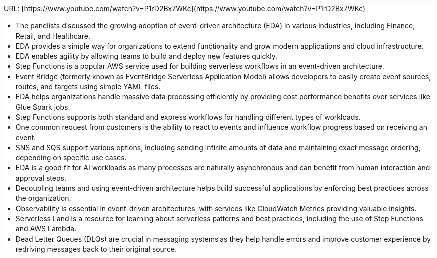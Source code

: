 URL: [https://www.youtube.com/watch?v=P1rD2Bx7WKc](https://www.youtube.com/watch?v=P1rD2Bx7WKc)

 - The panelists discussed the growing adoption of event-driven architecture (EDA) in various industries, including Finance, Retail, and Healthcare.
- EDA provides a simple way for organizations to extend functionality and grow modern applications and cloud infrastructure.
- EDA enables agility by allowing teams to build and deploy new features quickly.
- Step Functions is a popular AWS service used for building serverless workflows in an event-driven architecture.
- Event Bridge (formerly known as EventBridge Serverless Application Model) allows developers to easily create event sources, routes, and targets using simple YAML files.
- EDA helps organizations handle massive data processing efficiently by providing cost performance benefits over services like Glue Spark jobs.
- Step Functions supports both standard and express workflows for handling different types of workloads.
- One common request from customers is the ability to react to events and influence workflow progress based on receiving an event.
- SNS and SQS support various options, including sending infinite amounts of data and maintaining exact message ordering, depending on specific use cases.
- EDA is a good fit for AI workloads as many processes are naturally asynchronous and can benefit from human interaction and approval steps.
- Decoupling teams and using event-driven architecture helps build successful applications by enforcing best practices across the organization.
- Observability is essential in event-driven architectures, with services like CloudWatch Metrics providing valuable insights.
- Serverless Land is a resource for learning about serverless patterns and best practices, including the use of Step Functions and AWS Lambda.
- Dead Letter Queues (DLQs) are crucial in messaging systems as they help handle errors and improve customer experience by redriving messages back to their original source.


